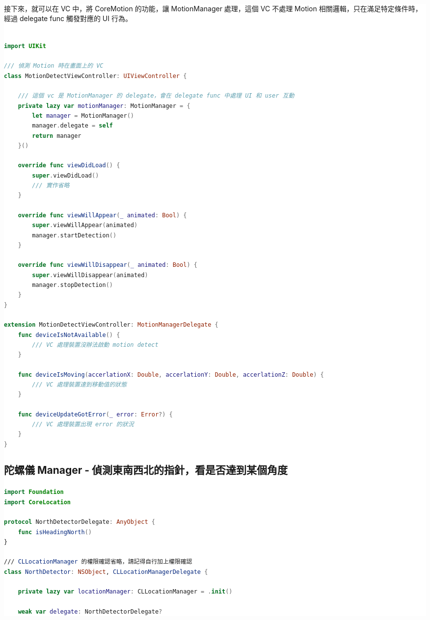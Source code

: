 
接下來，就可以在 VC 中，將 CoreMotion 的功能，讓 MotionManager 處理，這個 VC 不處理 Motion 相關邏輯，只在滿足特定條件時，經過 delegate func 觸發對應的 UI 行為。

```swift

import UIKit

/// 偵測 Motion 時在畫面上的 VC
class MotionDetectViewController: UIViewController {
    
    /// 這個 vc 是 MotionManager 的 delegate，會在 delegate func 中處理 UI 和 user 互動
    private lazy var motionManager: MotionManager = {
        let manager = MotionManager()
        manager.delegate = self
        return manager
    }()

    override func viewDidLoad() {
        super.viewDidLoad()
        /// 實作省略
    }
    
    override func viewWillAppear(_ animated: Bool) {
        super.viewWillAppear(animated)
        manager.startDetection()
    }

    override func viewWillDisappear(_ animated: Bool) {
        super.viewWillDisappear(animated)
        manager.stopDetection()
    }
}

extension MotionDetectViewController: MotionManagerDelegate {
    func deviceIsNotAvailable() {
        /// VC 處理裝置沒辦法啟動 motion detect
    }
    
    func deviceIsMoving(accerlationX: Double, accerlationY: Double, accerlationZ: Double) {
        /// VC 處理裝置達到移動值的狀態
    }
    
    func deviceUpdateGotError(_ error: Error?) {
        /// VC 處理裝置出現 error 的狀況
    }
}
```

## 陀螺儀 Manager - 偵測東南西北的指針，看是否達到某個角度

```swift
import Foundation
import CoreLocation

protocol NorthDetectorDelegate: AnyObject {
    func isHeadingNorth()
}

/// CLLocationManager 的權限確認省略，請記得自行加上權限確認
class NorthDetector: NSObject, CLLocationManagerDelegate {
    
    private lazy var locationManager: CLLocationManager = .init()
    
    weak var delegate: NorthDetectorDelegate?
```